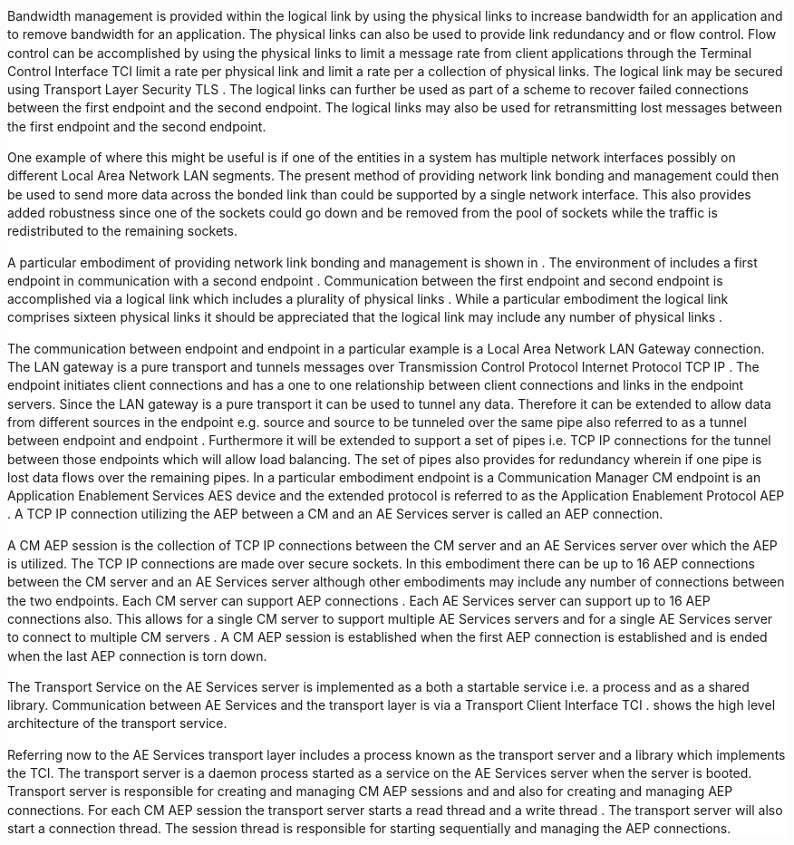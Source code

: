 Bandwidth management is provided within the logical link by using the physical links to increase bandwidth for an application and to remove bandwidth for an application. The physical links can also be used to provide link redundancy and or flow control. Flow control can be accomplished by using the physical links to limit a message rate from client applications through the Terminal Control Interface TCI limit a rate per physical link and limit a rate per a collection of physical links. The logical link may be secured using Transport Layer Security TLS . The logical links can further be used as part of a scheme to recover failed connections between the first endpoint and the second endpoint. The logical links may also be used for retransmitting lost messages between the first endpoint and the second endpoint.

One example of where this might be useful is if one of the entities in a system has multiple network interfaces possibly on different Local Area Network LAN segments. The present method of providing network link bonding and management could then be used to send more data across the bonded link than could be supported by a single network interface. This also provides added robustness since one of the sockets could go down and be removed from the pool of sockets while the traffic is redistributed to the remaining sockets.

A particular embodiment of providing network link bonding and management is shown in . The environment of includes a first endpoint in communication with a second endpoint . Communication between the first endpoint and second endpoint is accomplished via a logical link which includes a plurality of physical links . While a particular embodiment the logical link comprises sixteen physical links it should be appreciated that the logical link may include any number of physical links .

The communication between endpoint and endpoint in a particular example is a Local Area Network LAN Gateway connection. The LAN gateway is a pure transport and tunnels messages over Transmission Control Protocol Internet Protocol TCP IP . The endpoint initiates client connections and has a one to one relationship between client connections and links in the endpoint servers. Since the LAN gateway is a pure transport it can be used to tunnel any data. Therefore it can be extended to allow data from different sources in the endpoint e.g. source and source to be tunneled over the same pipe also referred to as a tunnel between endpoint and endpoint . Furthermore it will be extended to support a set of pipes i.e. TCP IP connections for the tunnel between those endpoints which will allow load balancing. The set of pipes also provides for redundancy wherein if one pipe is lost data flows over the remaining pipes. In a particular embodiment endpoint is a Communication Manager CM endpoint is an Application Enablement Services AES device and the extended protocol is referred to as the Application Enablement Protocol AEP . A TCP IP connection utilizing the AEP between a CM and an AE Services server is called an AEP connection.

A CM AEP session is the collection of TCP IP connections between the CM server and an AE Services server over which the AEP is utilized. The TCP IP connections are made over secure sockets. In this embodiment there can be up to 16 AEP connections between the CM server and an AE Services server although other embodiments may include any number of connections between the two endpoints. Each CM server can support AEP connections . Each AE Services server can support up to 16 AEP connections also. This allows for a single CM server to support multiple AE Services servers and for a single AE Services server to connect to multiple CM servers . A CM AEP session is established when the first AEP connection is established and is ended when the last AEP connection is torn down.

The Transport Service on the AE Services server is implemented as a both a startable service i.e. a process and as a shared library. Communication between AE Services and the transport layer is via a Transport Client Interface TCI . shows the high level architecture of the transport service.

Referring now to the AE Services transport layer includes a process known as the transport server and a library which implements the TCI. The transport server is a daemon process started as a service on the AE Services server when the server is booted. Transport server is responsible for creating and managing CM AEP sessions and and also for creating and managing AEP connections. For each CM AEP session the transport server starts a read thread and a write thread . The transport server will also start a connection thread. The session thread is responsible for starting sequentially and managing the AEP connections.
